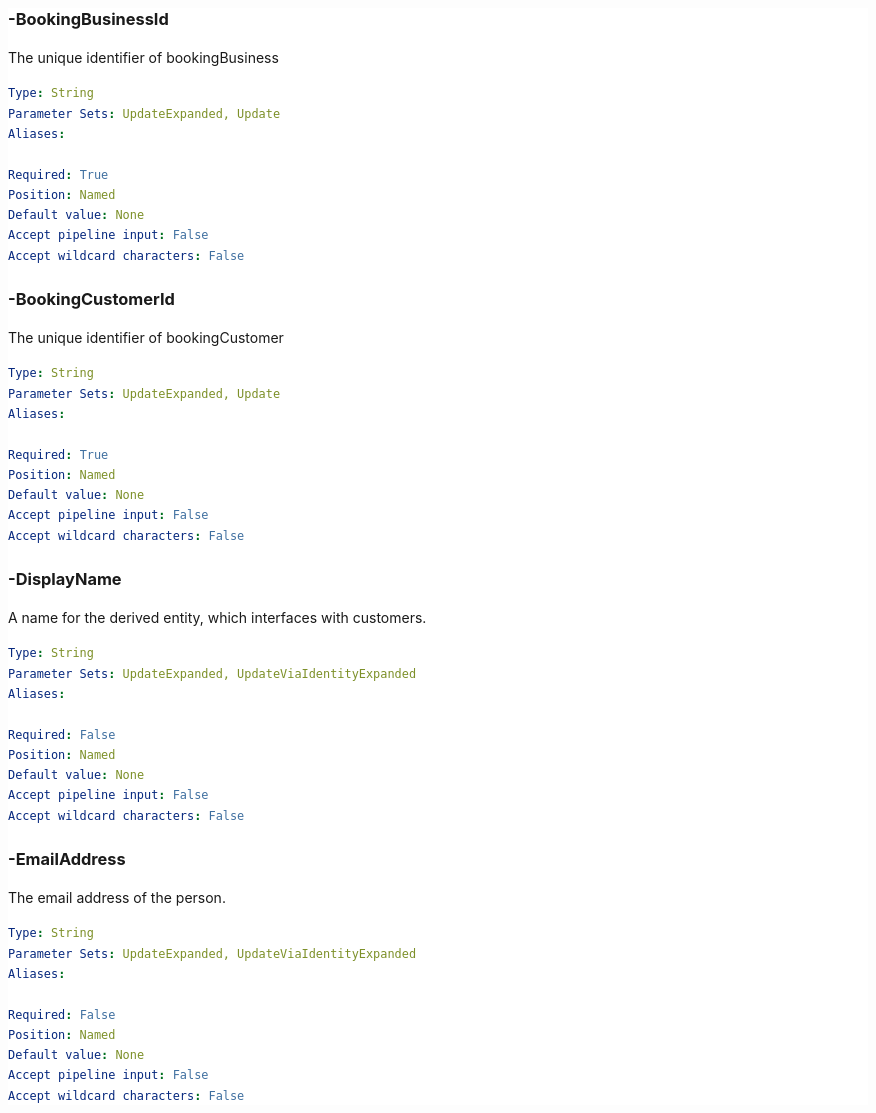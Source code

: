 ### -BookingBusinessId
The unique identifier of bookingBusiness

```yaml
Type: String
Parameter Sets: UpdateExpanded, Update
Aliases:

Required: True
Position: Named
Default value: None
Accept pipeline input: False
Accept wildcard characters: False
```

### -BookingCustomerId
The unique identifier of bookingCustomer

```yaml
Type: String
Parameter Sets: UpdateExpanded, Update
Aliases:

Required: True
Position: Named
Default value: None
Accept pipeline input: False
Accept wildcard characters: False
```

### -DisplayName
A name for the derived entity, which interfaces with customers.

```yaml
Type: String
Parameter Sets: UpdateExpanded, UpdateViaIdentityExpanded
Aliases:

Required: False
Position: Named
Default value: None
Accept pipeline input: False
Accept wildcard characters: False
```

### -EmailAddress
The email address of the person.

```yaml
Type: String
Parameter Sets: UpdateExpanded, UpdateViaIdentityExpanded
Aliases:

Required: False
Position: Named
Default value: None
Accept pipeline input: False
Accept wildcard characters: False
```
